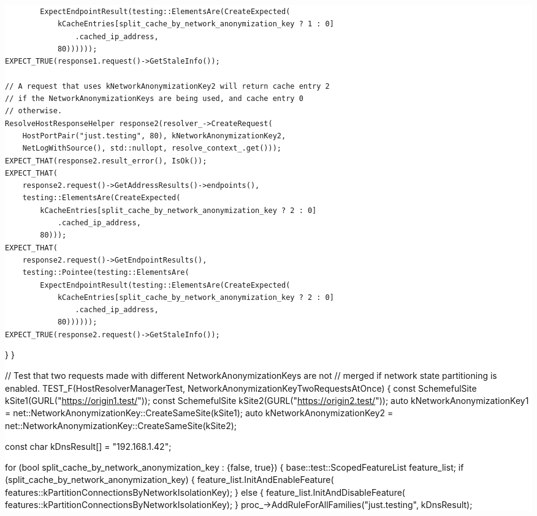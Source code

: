             ExpectEndpointResult(testing::ElementsAre(CreateExpected(
                kCacheEntries[split_cache_by_network_anonymization_key ? 1 : 0]
                    .cached_ip_address,
                80))))));
    EXPECT_TRUE(response1.request()->GetStaleInfo());

    // A request that uses kNetworkAnonymizationKey2 will return cache entry 2
    // if the NetworkAnonymizationKeys are being used, and cache entry 0
    // otherwise.
    ResolveHostResponseHelper response2(resolver_->CreateRequest(
        HostPortPair("just.testing", 80), kNetworkAnonymizationKey2,
        NetLogWithSource(), std::nullopt, resolve_context_.get()));
    EXPECT_THAT(response2.result_error(), IsOk());
    EXPECT_THAT(
        response2.request()->GetAddressResults()->endpoints(),
        testing::ElementsAre(CreateExpected(
            kCacheEntries[split_cache_by_network_anonymization_key ? 2 : 0]
                .cached_ip_address,
            80)));
    EXPECT_THAT(
        response2.request()->GetEndpointResults(),
        testing::Pointee(testing::ElementsAre(
            ExpectEndpointResult(testing::ElementsAre(CreateExpected(
                kCacheEntries[split_cache_by_network_anonymization_key ? 2 : 0]
                    .cached_ip_address,
                80))))));
    EXPECT_TRUE(response2.request()->GetStaleInfo());
  }
}

// Test that two requests made with different NetworkAnonymizationKeys are not
// merged if network state partitioning is enabled.
TEST_F(HostResolverManagerTest, NetworkAnonymizationKeyTwoRequestsAtOnce) {
  const SchemefulSite kSite1(GURL("https://origin1.test/"));
  const SchemefulSite kSite2(GURL("https://origin2.test/"));
  auto kNetworkAnonymizationKey1 =
      net::NetworkAnonymizationKey::CreateSameSite(kSite1);
  auto kNetworkAnonymizationKey2 =
      net::NetworkAnonymizationKey::CreateSameSite(kSite2);

  const char kDnsResult[] = "192.168.1.42";

  for (bool split_cache_by_network_anonymization_key : {false, true}) {
    base::test::ScopedFeatureList feature_list;
    if (split_cache_by_network_anonymization_key) {
      feature_list.InitAndEnableFeature(
          features::kPartitionConnectionsByNetworkIsolationKey);
    } else {
      feature_list.InitAndDisableFeature(
          features::kPartitionConnectionsByNetworkIsolationKey);
    }
    proc_->AddRuleForAllFamilies("just.testing", kDnsResult);

